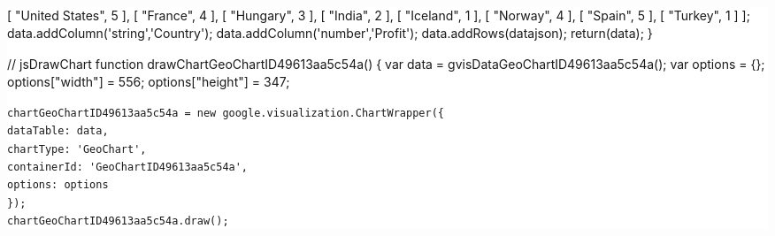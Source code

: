 [
"United States",
5
],
[
"France",
4
],
[
"Hungary",
3
],
[
"India",
2
],
[
"Iceland",
1
],
[
"Norway",
4
],
[
"Spain",
5
],
[
"Turkey",
1
] 
];
data.addColumn('string','Country');
data.addColumn('number','Profit');
data.addRows(datajson);
return(data);
}
 
// jsDrawChart
function drawChartGeoChartID49613aa5c54a() {
var data = gvisDataGeoChartID49613aa5c54a();
var options = {};
options["width"] = 556;
options["height"] = 347;


    chartGeoChartID49613aa5c54a = new google.visualization.ChartWrapper({
    dataTable: data,       
    chartType: 'GeoChart',
    containerId: 'GeoChartID49613aa5c54a',
    options: options
    });
    chartGeoChartID49613aa5c54a.draw();
    